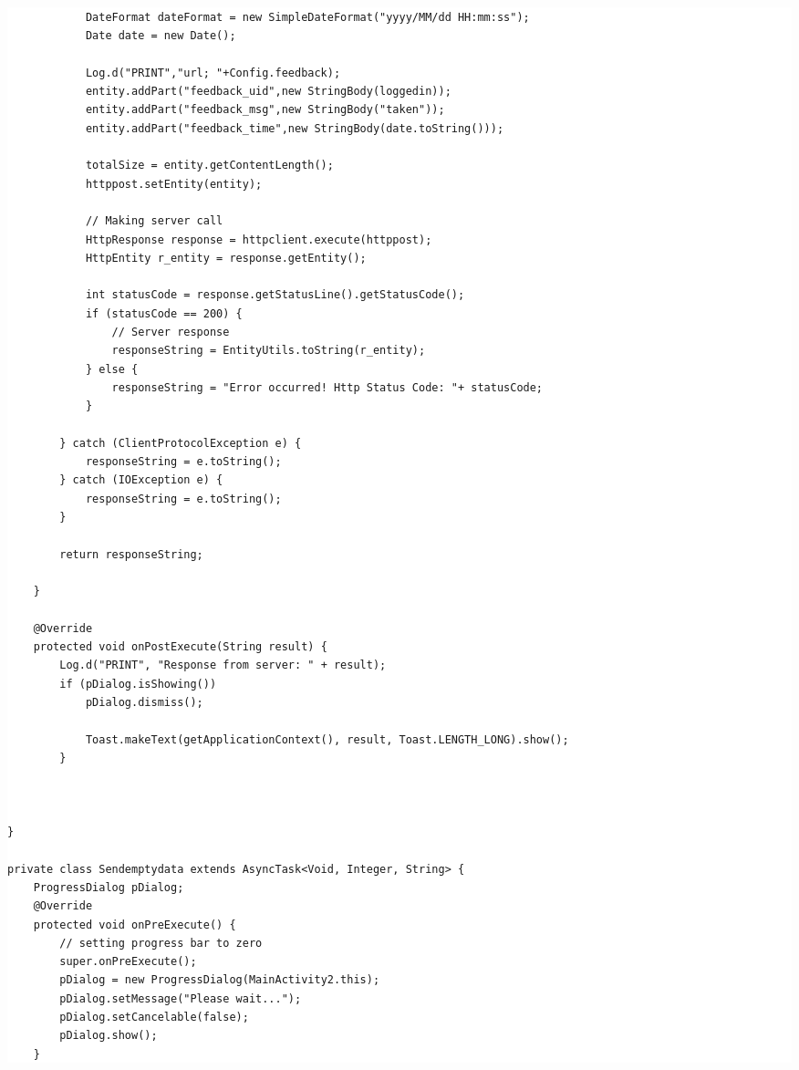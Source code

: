                 DateFormat dateFormat = new SimpleDateFormat("yyyy/MM/dd HH:mm:ss");
                Date date = new Date();

                Log.d("PRINT","url; "+Config.feedback);
                entity.addPart("feedback_uid",new StringBody(loggedin));
                entity.addPart("feedback_msg",new StringBody("taken"));
                entity.addPart("feedback_time",new StringBody(date.toString()));

                totalSize = entity.getContentLength();
                httppost.setEntity(entity);

                // Making server call
                HttpResponse response = httpclient.execute(httppost);
                HttpEntity r_entity = response.getEntity();

                int statusCode = response.getStatusLine().getStatusCode();
                if (statusCode == 200) {
                    // Server response
                    responseString = EntityUtils.toString(r_entity);
                } else {
                    responseString = "Error occurred! Http Status Code: "+ statusCode;
                }

            } catch (ClientProtocolException e) {
                responseString = e.toString();
            } catch (IOException e) {
                responseString = e.toString();
            }

            return responseString;

        }

        @Override
        protected void onPostExecute(String result) {
            Log.d("PRINT", "Response from server: " + result);
            if (pDialog.isShowing())
                pDialog.dismiss();

                Toast.makeText(getApplicationContext(), result, Toast.LENGTH_LONG).show();
            }



    }

    private class Sendemptydata extends AsyncTask<Void, Integer, String> {
        ProgressDialog pDialog;
        @Override
        protected void onPreExecute() {
            // setting progress bar to zero
            super.onPreExecute();
            pDialog = new ProgressDialog(MainActivity2.this);
            pDialog.setMessage("Please wait...");
            pDialog.setCancelable(false);
            pDialog.show();
        }
